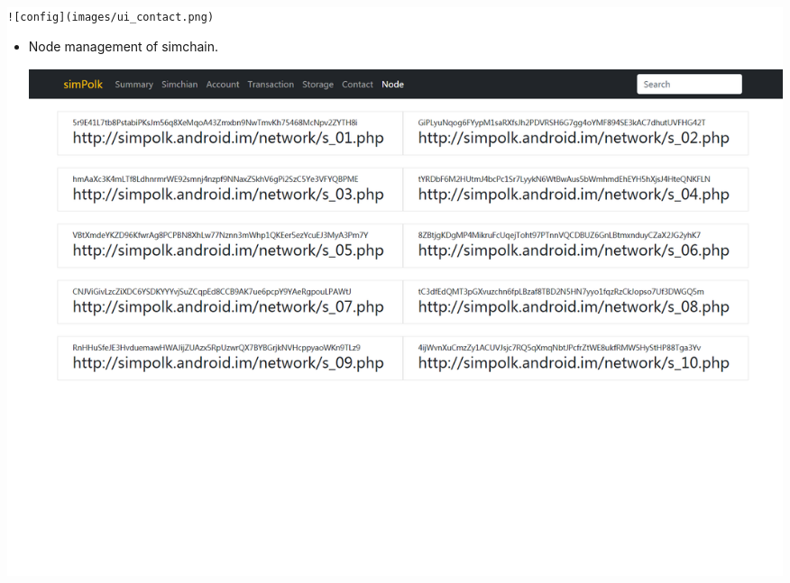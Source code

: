     ![config](images/ui_contact.png)

    

  * Node management of simchain.

    ![config](images/ui_node.png)
